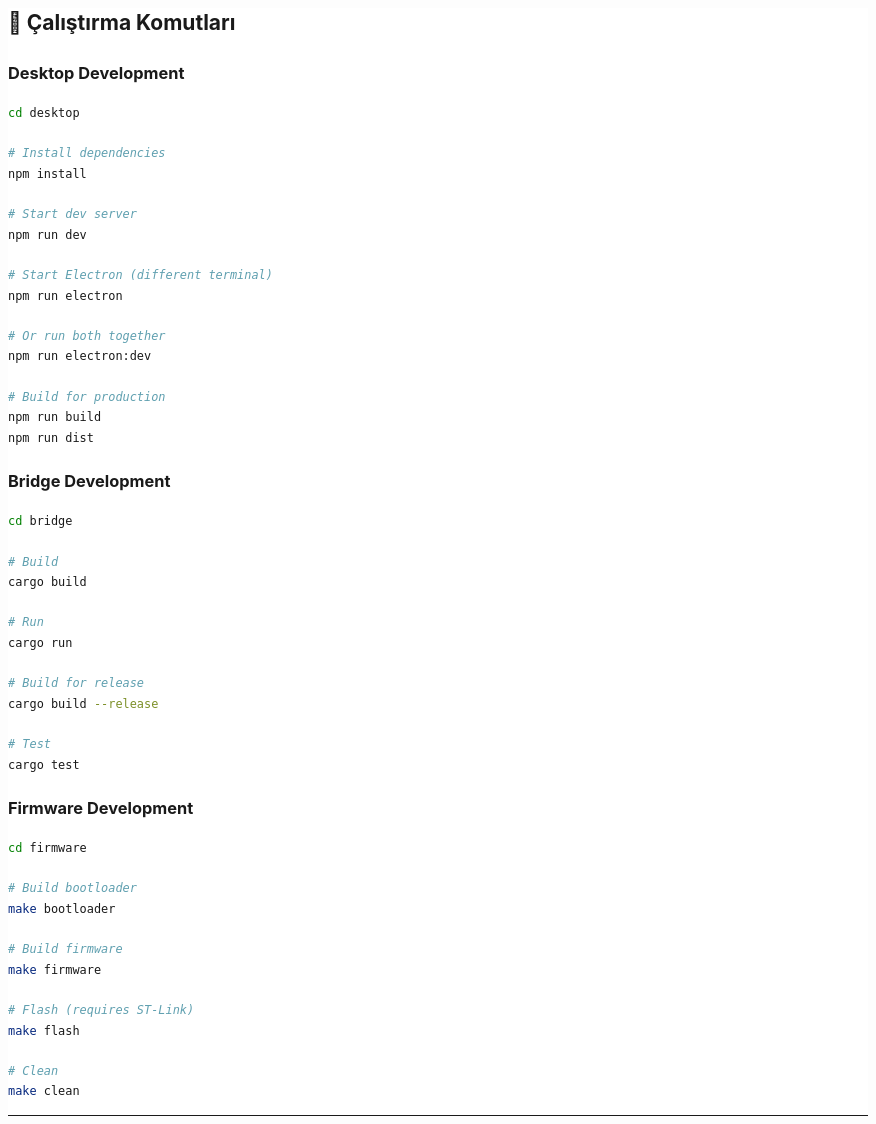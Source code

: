 
## 🚀 Çalıştırma Komutları

### Desktop Development

```bash
cd desktop

# Install dependencies
npm install

# Start dev server
npm run dev

# Start Electron (different terminal)
npm run electron

# Or run both together
npm run electron:dev

# Build for production
npm run build
npm run dist
```

### Bridge Development

```bash
cd bridge

# Build
cargo build

# Run
cargo run

# Build for release
cargo build --release

# Test
cargo test
```

### Firmware Development

```bash
cd firmware

# Build bootloader
make bootloader

# Build firmware
make firmware

# Flash (requires ST-Link)
make flash

# Clean
make clean
```

---